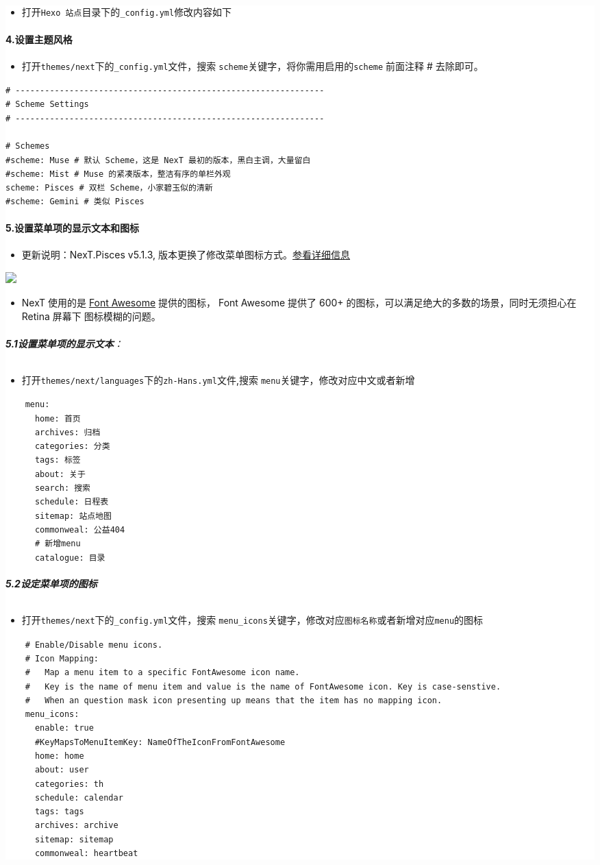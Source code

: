 *   打开`Hexo 站点`目录下的`_config.yml`修改内容如下

#### 4.设置主题风格

*   打开`themes/next`下的`_config.yml`文件，搜索 `scheme`关键字，将你需用启用的`scheme` 前面注释 # 去除即可。

```
# ---------------------------------------------------------------
# Scheme Settings
# ---------------------------------------------------------------

# Schemes
#scheme: Muse # 默认 Scheme，这是 NexT 最初的版本，黑白主调，大量留白
#scheme: Mist # Muse 的紧凑版本，整洁有序的单栏外观
scheme: Pisces # 双栏 Scheme，小家碧玉似的清新
#scheme: Gemini # 类似 Pisces
```

#### 5.设置菜单项的显示文本和图标

*   更新说明：NexT.Pisces v5.1.3, 版本更换了修改菜单图标方式。[参看详细信息](https://link.jianshu.com?t=https://github.com/iissnan/hexo-theme-next/releases)

![](https://upload-images.jianshu.io/upload_images/1157148-aff23889b39e52b2.png?imageMogr2/auto-orient/strip%7CimageView2/2/w/244/format/webp)

*   NexT 使用的是 [Font Awesome](https://link.jianshu.com?t=http://fontawesome.io/icons/) 提供的图标， Font Awesome 提供了 600+ 的图标，可以满足绝大的多数的场景，同时无须担心在 Retina 屏幕下 图标模糊的问题。

###### **5.1设置菜单项的显示文本**：

*   打开`themes/next/languages`下的`zh-Hans.yml`文件,搜索 `menu`关键字，修改对应中文或者新增

```
    menu:
      home: 首页
      archives: 归档
      categories: 分类
      tags: 标签
      about: 关于
      search: 搜索
      schedule: 日程表
      sitemap: 站点地图
      commonweal: 公益404
      # 新增menu
      catalogue: 目录
```

###### **5.2设定菜单项的图标**

*   打开`themes/next`下的`_config.yml`文件，搜索 `menu_icons`关键字，修改对应`图标名称`或者新增对应`menu`的图标

```
    # Enable/Disable menu icons.
    # Icon Mapping:
    #   Map a menu item to a specific FontAwesome icon name.
    #   Key is the name of menu item and value is the name of FontAwesome icon. Key is case-senstive.
    #   When an question mask icon presenting up means that the item has no mapping icon.
    menu_icons:
      enable: true
      #KeyMapsToMenuItemKey: NameOfTheIconFromFontAwesome
      home: home
      about: user
      categories: th
      schedule: calendar
      tags: tags
      archives: archive
      sitemap: sitemap
      commonweal: heartbeat
```